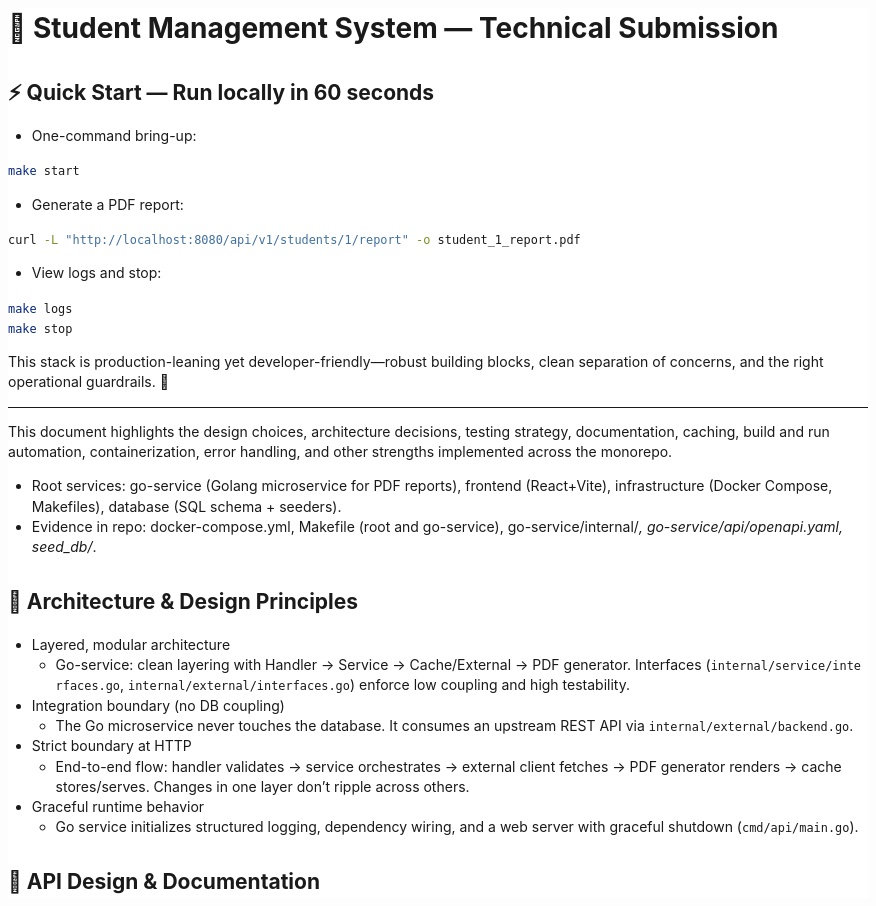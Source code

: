 # 🚀 Student Management System — Technical Submission

## ⚡ Quick Start — Run locally in 60 seconds

- One-command bring-up:

```bash
make start
```

- Generate a PDF report:

```bash
curl -L "http://localhost:8080/api/v1/students/1/report" -o student_1_report.pdf
```

- View logs and stop:

```bash
make logs
make stop
```

This stack is production-leaning yet developer-friendly—robust building blocks, clean separation of concerns, and the right operational guardrails. 💪

---

This document highlights the design choices, architecture decisions, testing strategy, documentation, caching, build and run automation, containerization, error handling, and other strengths implemented across the monorepo.

- Root services: go-service (Golang microservice for PDF reports), frontend (React+Vite), infrastructure (Docker Compose, Makefiles), database (SQL schema + seeders).
- Evidence in repo: docker-compose.yml, Makefile (root and go-service), go-service/internal/*, go-service/api/openapi.yaml, seed_db/*.

## 🧠 Architecture & Design Principles

- Layered, modular architecture
  - Go-service: clean layering with Handler → Service → Cache/External → PDF generator. Interfaces (`internal/service/interfaces.go`, `internal/external/interfaces.go`) enforce low coupling and high testability.
- Integration boundary (no DB coupling)
  - The Go microservice never touches the database. It consumes an upstream REST API via `internal/external/backend.go`.
- Strict boundary at HTTP
  - End-to-end flow: handler validates → service orchestrates → external client fetches → PDF generator renders → cache stores/serves. Changes in one layer don’t ripple across others.
- Graceful runtime behavior
  - Go service initializes structured logging, dependency wiring, and a web server with graceful shutdown (`cmd/api/main.go`).

## 📜 API Design & Documentation
